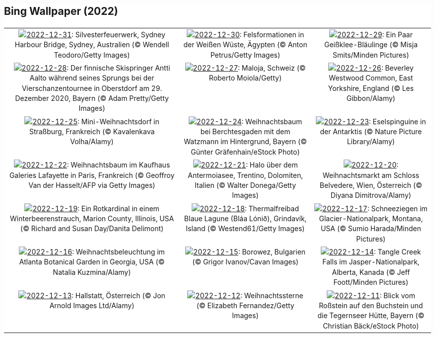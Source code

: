 ## Bing Wallpaper (2022)
|      |      |      |
| :----: | :----: | :----: |
|![](https://www.bing.com/th?id=OHR.SydneyNYE_DE-DE4928573925_UHD.jpg&w=384)[2022-12-31](https://www.bing.com/th?id=OHR.SydneyNYE_DE-DE4928573925_UHD.jpg): Silvesterfeuerwerk, Sydney Harbour Bridge, Sydney, Australien (© Wendell Teodoro/Getty Images)|![](https://www.bing.com/th?id=OHR.ChalkRock_DE-DE4812578556_UHD.jpg&w=384)[2022-12-30](https://www.bing.com/th?id=OHR.ChalkRock_DE-DE4812578556_UHD.jpg): Felsformationen in der Weißen Wüste, Ägypten (© Anton Petrus/Getty Images)|![](https://www.bing.com/th?id=OHR.ButterflyEffect_DE-DE7912062583_UHD.jpg&w=384)[2022-12-29](https://www.bing.com/th?id=OHR.ButterflyEffect_DE-DE7912062583_UHD.jpg): Ein Paar Geißklee-Bläulinge (© Misja Smits/Minden Pictures)|
|![](https://www.bing.com/th?id=OHR.OberstdorfSkispringen_DE-DE7762481456_UHD.jpg&w=384)[2022-12-28](https://www.bing.com/th?id=OHR.OberstdorfSkispringen_DE-DE7762481456_UHD.jpg): Der finnische Skispringer Antti Aalto während seines Sprungs bei der Vierschanzentournee in Oberstdorf am 29. Dezember 2020, Bayern (© Adam Pretty/Getty Images)|![](https://www.bing.com/th?id=OHR.ChiesaBianca_DE-DE7464793229_UHD.jpg&w=384)[2022-12-27](https://www.bing.com/th?id=OHR.ChiesaBianca_DE-DE7464793229_UHD.jpg): Maloja, Schweiz (© Roberto Moiola/Getty)|![](https://www.bing.com/th?id=OHR.BeverleyWestwood_DE-DE6933411273_UHD.jpg&w=384)[2022-12-26](https://www.bing.com/th?id=OHR.BeverleyWestwood_DE-DE6933411273_UHD.jpg): Beverley Westwood Common, East Yorkshire, England (© Les Gibbon/Alamy)|
|![](https://www.bing.com/th?id=OHR.ChristmasSouvenir_DE-DE6720752177_UHD.jpg&w=384)[2022-12-25](https://www.bing.com/th?id=OHR.ChristmasSouvenir_DE-DE6720752177_UHD.jpg): Mini-Weihnachtsdorf in Straßburg, Frankreich (© Kavalenkava Volha/Alamy)|![](https://www.bing.com/th?id=OHR.WeihnachtenWatzmann_DE-DE6323542164_UHD.jpg&w=384)[2022-12-24](https://www.bing.com/th?id=OHR.WeihnachtenWatzmann_DE-DE6323542164_UHD.jpg): Weihnachtsbaum bei Berchtesgaden mit dem Watzmann im Hintergrund, Bayern (© Günter Gräfenhain/eStock Photo)|![](https://www.bing.com/th?id=OHR.GentooGrievances_DE-DE5029170533_UHD.jpg&w=384)[2022-12-23](https://www.bing.com/th?id=OHR.GentooGrievances_DE-DE5029170533_UHD.jpg): Eselspinguine in der Antarktis (© Nature Picture Library/Alamy)|
|![](https://www.bing.com/th?id=OHR.TreeGaleriesLafayette_DE-DE4448669355_UHD.jpg&w=384)[2022-12-22](https://www.bing.com/th?id=OHR.TreeGaleriesLafayette_DE-DE4448669355_UHD.jpg): Weihnachtsbaum im Kaufhaus Galeries Lafayette in Paris, Frankreich (© Geoffroy Van der Hasselt/AFP via Getty Images)|![](https://www.bing.com/th?id=OHR.SolarHalo_DE-DE4160905401_UHD.jpg&w=384)[2022-12-21](https://www.bing.com/th?id=OHR.SolarHalo_DE-DE4160905401_UHD.jpg): Halo über dem Antermoiasee, Trentino, Dolomiten, Italien (© Walter Donega/Getty Images)|![](https://www.bing.com/th?id=OHR.PalaceBelvedere_DE-DE3706375084_UHD.jpg&w=384)[2022-12-20](https://www.bing.com/th?id=OHR.PalaceBelvedere_DE-DE3706375084_UHD.jpg): Weihnachtsmarkt am Schloss Belvedere, Wien, Österreich (© Diyana Dimitrova/Alamy)|
|![](https://www.bing.com/th?id=OHR.WinterberryBush_DE-DE3520378929_UHD.jpg&w=384)[2022-12-19](https://www.bing.com/th?id=OHR.WinterberryBush_DE-DE3520378929_UHD.jpg): Ein Rotkardinal in einem Winterbeerenstrauch, Marion County, Illinois, USA (© Richard and Susan Day/Danita Delimont)|![](https://www.bing.com/th?id=OHR.BlueLagoon_DE-DE3379100071_UHD.jpg&w=384)[2022-12-18](https://www.bing.com/th?id=OHR.BlueLagoon_DE-DE3379100071_UHD.jpg): Thermalfreibad Blaue Lagune (Bláa Lónið), Grindavík, Island (© Westend61/Getty Images)|![](https://www.bing.com/th?id=OHR.GlacierGoats_DE-DE2986564884_UHD.jpg&w=384)[2022-12-17](https://www.bing.com/th?id=OHR.GlacierGoats_DE-DE2986564884_UHD.jpg): Schneeziegen im Glacier-Nationalpark, Montana, USA (© Sumio Harada/Minden Pictures)|
|![](https://www.bing.com/th?id=OHR.AtlantaLights_DE-DE2783821552_UHD.jpg&w=384)[2022-12-16](https://www.bing.com/th?id=OHR.AtlantaLights_DE-DE2783821552_UHD.jpg): Weihnachtsbeleuchtung im Atlanta Botanical Garden in Georgia, USA (© Natalia Kuzmina/Alamy)|![](https://www.bing.com/th?id=OHR.Borovets_DE-DE8625039774_UHD.jpg&w=384)[2022-12-15](https://www.bing.com/th?id=OHR.Borovets_DE-DE8625039774_UHD.jpg): Borowez, Bulgarien (© Grigor Ivanov/Cavan Images)|![](https://www.bing.com/th?id=OHR.TangleCreekFalls_DE-DE8307703084_UHD.jpg&w=384)[2022-12-14](https://www.bing.com/th?id=OHR.TangleCreekFalls_DE-DE8307703084_UHD.jpg): Tangle Creek Falls im Jasper-Nationalpark, Alberta, Kanada (© Jeff Foott/Minden Pictures)|
|![](https://www.bing.com/th?id=OHR.InstagramHallstatt_DE-DE7910698977_UHD.jpg&w=384)[2022-12-13](https://www.bing.com/th?id=OHR.InstagramHallstatt_DE-DE7910698977_UHD.jpg): Hallstatt, Österreich (© Jon Arnold Images Ltd/Alamy)|![](https://www.bing.com/th?id=OHR.PoinsettiaDay_DE-DE7513624511_UHD.jpg&w=384)[2022-12-12](https://www.bing.com/th?id=OHR.PoinsettiaDay_DE-DE7513624511_UHD.jpg): Weihnachtssterne (© Elizabeth Fernandez/Getty Images)|![](https://www.bing.com/th?id=OHR.BuchsteinRossstein_DE-DE6786303987_UHD.jpg&w=384)[2022-12-11](https://www.bing.com/th?id=OHR.BuchsteinRossstein_DE-DE6786303987_UHD.jpg): Blick vom Roßstein auf den Buchstein und die Tegernseer Hütte, Bayern (© Christian Bäck/eStock Photo)|